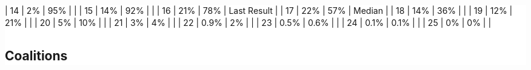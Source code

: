 | 14 | 2% | 95% |  |
| 15 | 14% | 92% |  |
| 16 | 21% | 78% | Last Result |
| 17 | 22% | 57% | Median |
| 18 | 14% | 36% |  |
| 19 | 12% | 21% |  |
| 20 | 5% | 10% |  |
| 21 | 3% | 4% |  |
| 22 | 0.9% | 2% |  |
| 23 | 0.5% | 0.6% |  |
| 24 | 0.1% | 0.1% |  |
| 25 | 0% | 0% |  |


## Coalitions
